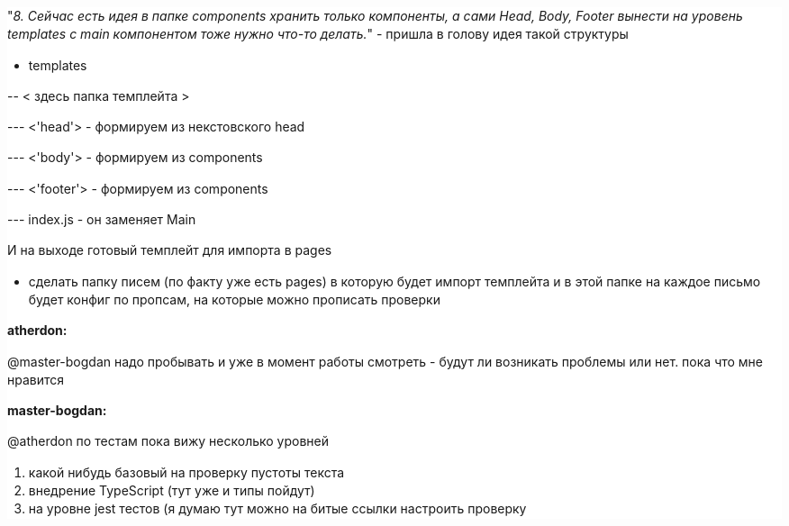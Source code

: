 "_8. Сейчас есть идея в папке components хранить только компоненты, а сами Head, Body, Footer вынести на уровень templates
с main компонентом тоже нужно что-то делать._" - пришла в голову идея такой структуры

- templates

-- < здесь папка темплейта >

--- <'head'> - формируем из некстовского head

--- <'body'> - формируем из components

--- <'footer'> - формируем из components

--- index.js - он заменяет Main

И на выходе готовый темплейт для импорта в pages
- сделать папку писем (по факту уже есть pages) в которую будет импорт темплейта и в этой папке на каждое письмо будет конфиг по пропсам, на которые можно прописать проверки

__atherdon:__

@master-bogdan надо пробывать и уже в момент работы смотреть - будут ли возникать проблемы или нет.
пока что мне нравится

__master-bogdan:__

@atherdon по тестам пока вижу несколько уровней

1. какой нибудь базовый на проверку пустоты текста
2. внедрение TypeScript (тут уже и типы пойдут)
3. на уровне jest тестов (я думаю тут можно на битые ссылки настроить проверку







